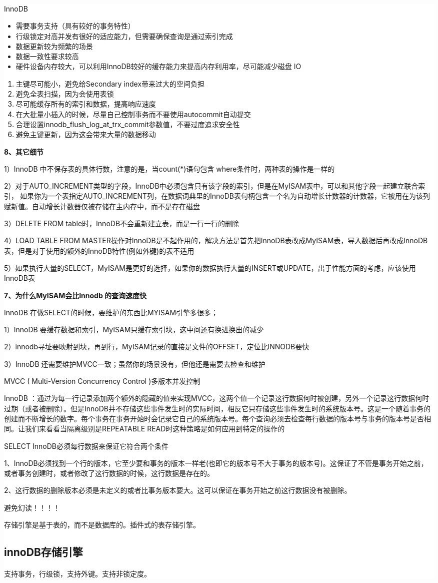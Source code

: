 InnoDB 

- 需要事务支持（具有较好的事务特性）
- 行级锁定对高并发有很好的适应能力，但需要确保查询是通过索引完成
- 数据更新较为频繁的场景
- 数据一致性要求较高
- 硬件设备内存较大，可以利用InnoDB较好的缓存能力来提高内存利用率，尽可能减少磁盘 IO

1. 主键尽可能小，避免给Secondary index带来过大的空间负担
2. 避免全表扫描，因为会使用表锁
3. 尽可能缓存所有的索引和数据，提高响应速度
4. 在大批量小插入的时候，尽量自己控制事务而不要使用autocommit自动提交
5. 合理设置innodb_flush_log_at_trx_commit参数值，不要过度追求安全性
6. 避免主键更新，因为这会带来大量的数据移动

**8、其它细节**

1）InnoDB 中不保存表的具体行数，注意的是，当count(*)语句包含 where条件时，两种表的操作是一样的

2）对于AUTO_INCREMENT类型的字段，InnoDB中必须包含只有该字段的索引，但是在MyISAM表中，可以和其他字段一起建立联合索引， 如果你为一个表指定AUTO_INCREMENT列，在数据词典里的InnoDB表句柄包含一个名为自动增长计数器的计数器，它被用在为该列赋新值。自动增长计数器仅被存储在主内存中，而不是存在磁盘

3）DELETE FROM table时，InnoDB不会重新建立表，而是一行一行的删除

4）LOAD TABLE FROM MASTER操作对InnoDB是不起作用的，解决方法是首先把InnoDB表改成MyISAM表，导入数据后再改成InnoDB表，但是对于使用的额外的InnoDB特性(例如外键)的表不适用

5）如果执行大量的SELECT，MyISAM是更好的选择，如果你的数据执行大量的INSERT或UPDATE，出于性能方面的考虑，应该使用InnoDB表

**7、为什么MyISAM会比Innodb 的查询速度快**

InnoDB 在做SELECT的时候，要维护的东西比MYISAM引擎多很多；

1）InnoDB 要缓存数据和索引，MyISAM只缓存索引块，这中间还有换进换出的减少

2）innodb寻址要映射到块，再到行，MyISAM记录的直接是文件的OFFSET，定位比INNODB要快

3）InnoDB 还需要维护MVCC一致；虽然你的场景没有，但他还是需要去检查和维护

MVCC ( Multi-Version Concurrency Control )多版本并发控制



InnoDB ：通过为每一行记录添加两个额外的隐藏的值来实现MVCC，这两个值一个记录这行数据何时被创建，另外一个记录这行数据何时过期（或者被删除）。但是InnoDB并不存储这些事件发生时的实际时间，相反它只存储这些事件发生时的系统版本号。这是一个随着事务的创建而不断增长的数字。每个事务在事务开始时会记录它自己的系统版本号。每个查询必须去检查每行数据的版本号与事务的版本号是否相同。让我们来看看当隔离级别是REPEATABLE READ时这种策略是如何应用到特定的操作的

SELECT InnoDB必须每行数据来保证它符合两个条件

1、InnoDB必须找到一个行的版本，它至少要和事务的版本一样老(也即它的版本号不大于事务的版本号)。这保证了不管是事务开始之前，或者事务创建时，或者修改了这行数据的时候，这行数据是存在的。

2、这行数据的删除版本必须是未定义的或者比事务版本要大。这可以保证在事务开始之前这行数据没有被删除。

避免幻读！！！！

存储引擎是基于表的，而不是数据库的。插件式的表存储引擎。 

## innoDB存储引擎

支持事务，行级锁，支持外键。支持非锁定度。
